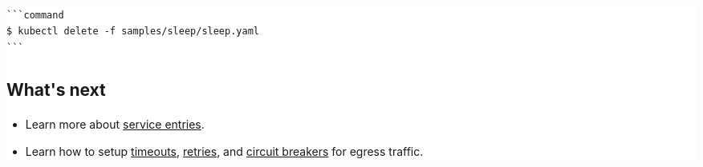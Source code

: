     ```command
    $ kubectl delete -f samples/sleep/sleep.yaml
    ```

## What's next

* Learn more about [service entries](/docs/concepts/traffic-management/rules-configuration/#service-entries).

* Learn how to setup
  [timeouts](/docs/reference/config/istio.networking.v1alpha3/#HTTPRoute.timeout),
  [retries](/docs/reference/config/istio.networking.v1alpha3/#HTTPRoute.retries),
  and [circuit breakers](/docs/reference/config/istio.networking.v1alpha3/#OutlierDetection) for egress traffic.
